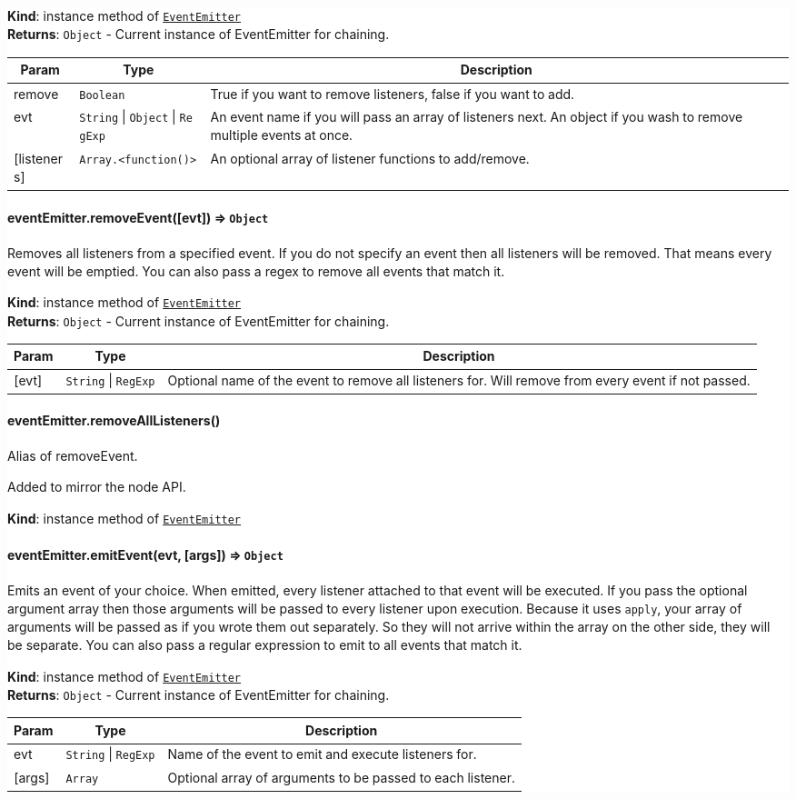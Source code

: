 **Kind**: instance method of <code>[EventEmitter](#module_EventEmitter..EventEmitter)</code>  
**Returns**: <code>Object</code> - Current instance of EventEmitter for chaining.  

| Param | Type | Description |
| --- | --- | --- |
| remove | <code>Boolean</code> | True if you want to remove listeners, false if you want to add. |
| evt | <code>String</code> &#124; <code>Object</code> &#124; <code>RegExp</code> | An event name if you will pass an array of listeners next. An object if you wash to remove multiple events at once. |
| [listeners] | <code>Array.&lt;function()&gt;</code> | An optional array of listener functions to add/remove. |

<a name="module_EventEmitter..EventEmitter+removeEvent"></a>
#### eventEmitter.removeEvent([evt]) ⇒ <code>Object</code>
Removes all listeners from a specified event.
If you do not specify an event then all listeners will be removed.
That means every event will be emptied.
You can also pass a regex to remove all events that match it.

**Kind**: instance method of <code>[EventEmitter](#module_EventEmitter..EventEmitter)</code>  
**Returns**: <code>Object</code> - Current instance of EventEmitter for chaining.  

| Param | Type | Description |
| --- | --- | --- |
| [evt] | <code>String</code> &#124; <code>RegExp</code> | Optional name of the event to remove all listeners for. Will remove from every event if not passed. |

<a name="module_EventEmitter..EventEmitter+removeAllListeners"></a>
#### eventEmitter.removeAllListeners()
Alias of removeEvent.

Added to mirror the node API.

**Kind**: instance method of <code>[EventEmitter](#module_EventEmitter..EventEmitter)</code>  
<a name="module_EventEmitter..EventEmitter+emitEvent"></a>
#### eventEmitter.emitEvent(evt, [args]) ⇒ <code>Object</code>
Emits an event of your choice.
When emitted, every listener attached to that event will be executed.
If you pass the optional argument array then those arguments will be passed to every listener upon execution.
Because it uses `apply`, your array of arguments will be passed as if you wrote them out separately.
So they will not arrive within the array on the other side, they will be separate.
You can also pass a regular expression to emit to all events that match it.

**Kind**: instance method of <code>[EventEmitter](#module_EventEmitter..EventEmitter)</code>  
**Returns**: <code>Object</code> - Current instance of EventEmitter for chaining.  

| Param | Type | Description |
| --- | --- | --- |
| evt | <code>String</code> &#124; <code>RegExp</code> | Name of the event to emit and execute listeners for. |
| [args] | <code>Array</code> | Optional array of arguments to be passed to each listener. |
